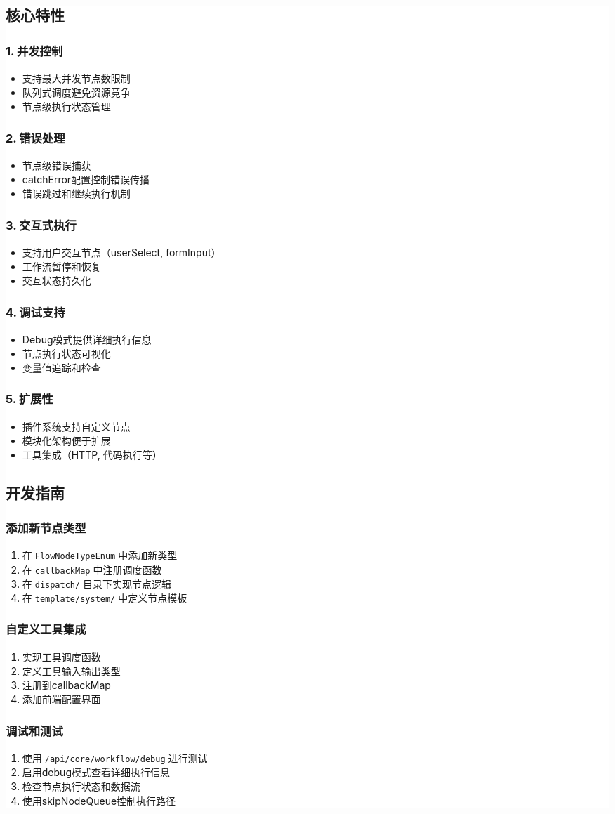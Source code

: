 ## 核心特性

### 1. 并发控制
- 支持最大并发节点数限制
- 队列式调度避免资源竞争
- 节点级执行状态管理

### 2. 错误处理
- 节点级错误捕获
- catchError配置控制错误传播
- 错误跳过和继续执行机制

### 3. 交互式执行
- 支持用户交互节点（userSelect, formInput）
- 工作流暂停和恢复
- 交互状态持久化

### 4. 调试支持
- Debug模式提供详细执行信息
- 节点执行状态可视化
- 变量值追踪和检查

### 5. 扩展性
- 插件系统支持自定义节点
- 模块化架构便于扩展
- 工具集成（HTTP, 代码执行等）

## 开发指南

### 添加新节点类型

1. 在 `FlowNodeTypeEnum` 中添加新类型
2. 在 `callbackMap` 中注册调度函数
3. 在 `dispatch/` 目录下实现节点逻辑
4. 在 `template/system/` 中定义节点模板

### 自定义工具集成

1. 实现工具调度函数
2. 定义工具输入输出类型
3. 注册到callbackMap
4. 添加前端配置界面

### 调试和测试

1. 使用 `/api/core/workflow/debug` 进行测试
2. 启用debug模式查看详细执行信息
3. 检查节点执行状态和数据流
4. 使用skipNodeQueue控制执行路径
